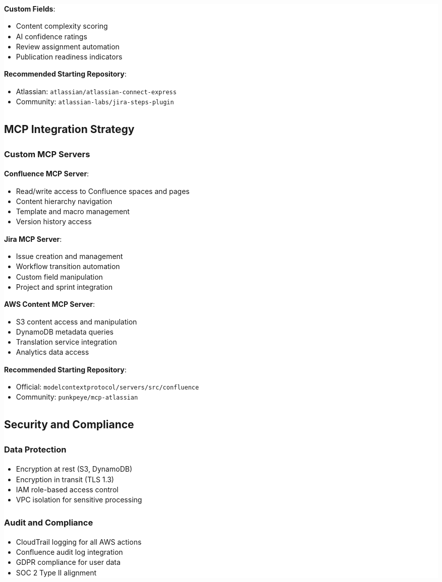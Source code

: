 **Custom Fields**:

- Content complexity scoring
- AI confidence ratings
- Review assignment automation
- Publication readiness indicators

**Recommended Starting Repository**:

- Atlassian: `atlassian/atlassian-connect-express`
- Community: `atlassian-labs/jira-steps-plugin`

## MCP Integration Strategy

### Custom MCP Servers

**Confluence MCP Server**:

- Read/write access to Confluence spaces and pages
- Content hierarchy navigation
- Template and macro management
- Version history access

**Jira MCP Server**:

- Issue creation and management
- Workflow transition automation
- Custom field manipulation
- Project and sprint integration

**AWS Content MCP Server**:

- S3 content access and manipulation
- DynamoDB metadata queries
- Translation service integration
- Analytics data access

**Recommended Starting Repository**:

- Official: `modelcontextprotocol/servers/src/confluence`
- Community: `punkpeye/mcp-atlassian`

## Security and Compliance

### Data Protection

- Encryption at rest (S3, DynamoDB)
- Encryption in transit (TLS 1.3)
- IAM role-based access control
- VPC isolation for sensitive processing

### Audit and Compliance

- CloudTrail logging for all AWS actions
- Confluence audit log integration
- GDPR compliance for user data
- SOC 2 Type II alignment
